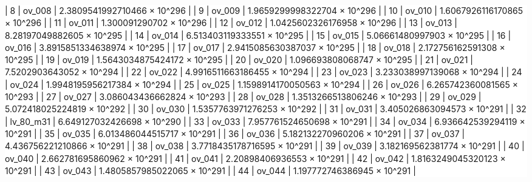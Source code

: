 | 8 | ov_008 | 2.3809541992710466 × 10^296 |
| 9 | ov_009 | 1.9659299998322704 × 10^296 |
| 10 | ov_010 | 1.6067926116170865 × 10^296 |
| 11 | ov_011 | 1.300091290702 × 10^296 |
| 12 | ov_012 | 1.0425602326176958 × 10^296 |
| 13 | ov_013 | 8.28197049882605 × 10^295 |
| 14 | ov_014 | 6.513403119333551 × 10^295 |
| 15 | ov_015 | 5.06661480997903 × 10^295 |
| 16 | ov_016 | 3.8915851334638974 × 10^295 |
| 17 | ov_017 | 2.9415085630387037 × 10^295 |
| 18 | ov_018 | 2.172756162591308 × 10^295 |
| 19 | ov_019 | 1.5643034875424172 × 10^295 |
| 20 | ov_020 | 1.096693808068747 × 10^295 |
| 21 | ov_021 | 7.5202903643052 × 10^294 |
| 22 | ov_022 | 4.9916511663186455 × 10^294 |
| 23 | ov_023 | 3.233038997139068 × 10^294 |
| 24 | ov_024 | 1.9948195956217384 × 10^294 |
| 25 | ov_025 | 1.1598914170050563 × 10^294 |
| 26 | ov_026 | 6.265742360081565 × 10^293 |
| 27 | ov_027 | 3.086043436662824 × 10^293 |
| 28 | ov_028 | 1.3513266513806246 × 10^293 |
| 29 | ov_029 | 5.072418025224819 × 10^292 |
| 30 | ov_030 | 1.5357763971276253 × 10^292 |
| 31 | ov_031 | 3.405026863094573 × 10^291 |
| 32 | lv_80_m31 | 6.649127032426698 × 10^290 |
| 33 | ov_033 | 7.957761524650698 × 10^291 |
| 34 | ov_034 | 6.936642539294119 × 10^291 |
| 35 | ov_035 | 6.013486044515717 × 10^291 |
| 36 | ov_036 | 5.182132270960206 × 10^291 |
| 37 | ov_037 | 4.436756221210866 × 10^291 |
| 38 | ov_038 | 3.7718435178716595 × 10^291 |
| 39 | ov_039 | 3.182169562381774 × 10^291 |
| 40 | ov_040 | 2.662781695860962 × 10^291 |
| 41 | ov_041 | 2.20898406936553 × 10^291 |
| 42 | ov_042 | 1.8163249045320123 × 10^291 |
| 43 | ov_043 | 1.4805857985022065 × 10^291 |
| 44 | ov_044 | 1.197772746386945 × 10^291 |